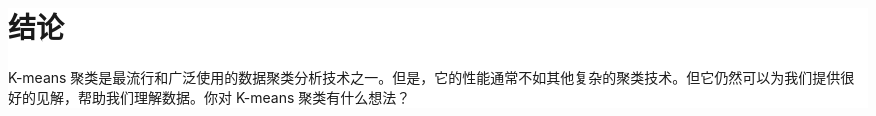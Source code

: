 
# 结论

K-means 聚类是最流行和广泛使用的数据聚类分析技术之一。但是，它的性能通常不如其他复杂的聚类技术。但它仍然可以为我们提供很好的见解，帮助我们理解数据。你对 K-means 聚类有什么想法？